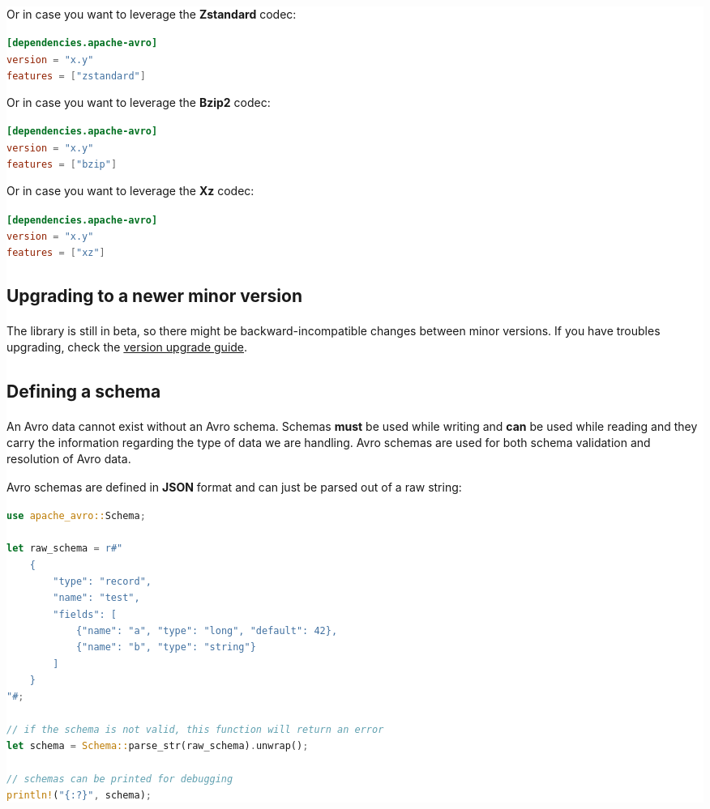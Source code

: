 Or in case you want to leverage the **Zstandard** codec:

```toml
[dependencies.apache-avro]
version = "x.y"
features = ["zstandard"]
```

Or in case you want to leverage the **Bzip2** codec:

```toml
[dependencies.apache-avro]
version = "x.y"
features = ["bzip"]
```

Or in case you want to leverage the **Xz** codec:

```toml
[dependencies.apache-avro]
version = "x.y"
features = ["xz"]
```

## Upgrading to a newer minor version

The library is still in beta, so there might be backward-incompatible changes between minor
versions. If you have troubles upgrading, check the [version upgrade guide](https://github.com/apache/avro/blob/master/lang/rust/migration_guide.md).

## Defining a schema

An Avro data cannot exist without an Avro schema. Schemas **must** be used while writing and
**can** be used while reading and they carry the information regarding the type of data we are
handling. Avro schemas are used for both schema validation and resolution of Avro data.

Avro schemas are defined in **JSON** format and can just be parsed out of a raw string:

```rust
use apache_avro::Schema;

let raw_schema = r#"
    {
        "type": "record",
        "name": "test",
        "fields": [
            {"name": "a", "type": "long", "default": 42},
            {"name": "b", "type": "string"}
        ]
    }
"#;

// if the schema is not valid, this function will return an error
let schema = Schema::parse_str(raw_schema).unwrap();

// schemas can be printed for debugging
println!("{:?}", schema);
```
